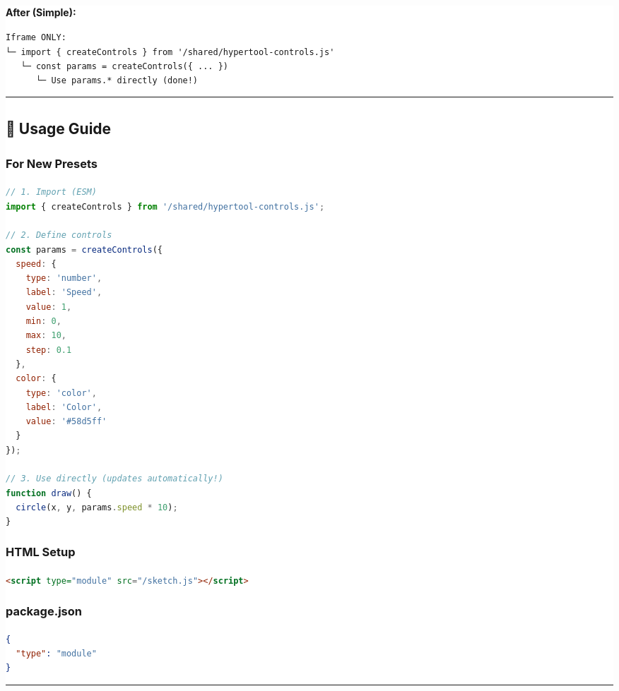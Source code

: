 **After (Simple):**
```
Iframe ONLY:
└─ import { createControls } from '/shared/hypertool-controls.js'
   └─ const params = createControls({ ... })
      └─ Use params.* directly (done!)
```

---

## 🚀 Usage Guide

### For New Presets

```javascript
// 1. Import (ESM)
import { createControls } from '/shared/hypertool-controls.js';

// 2. Define controls
const params = createControls({
  speed: {
    type: 'number',
    label: 'Speed',
    value: 1,
    min: 0,
    max: 10,
    step: 0.1
  },
  color: {
    type: 'color',
    label: 'Color',
    value: '#58d5ff'
  }
});

// 3. Use directly (updates automatically!)
function draw() {
  circle(x, y, params.speed * 10);
}
```

### HTML Setup
```html
<script type="module" src="/sketch.js"></script>
```

### package.json
```json
{
  "type": "module"
}
```

---